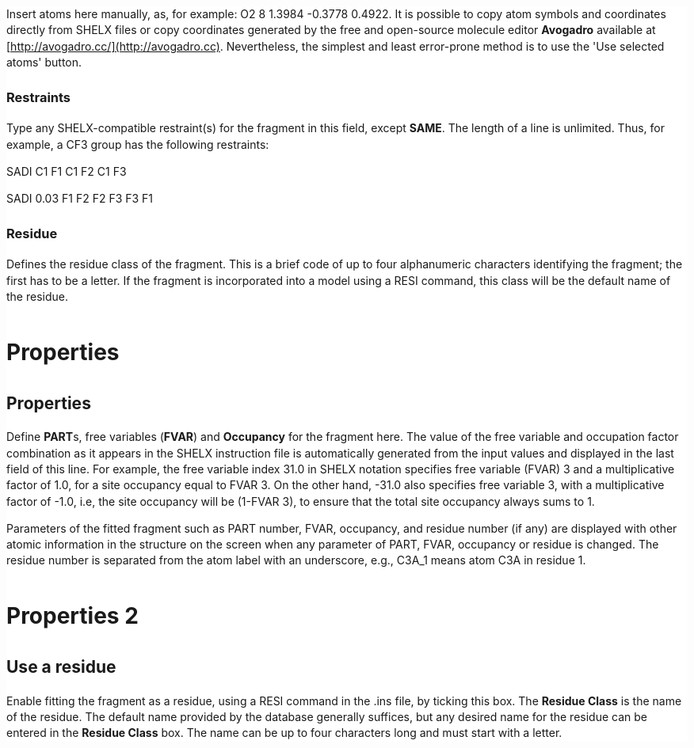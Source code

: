 Insert atoms here manually, as, for example: O2 8  1.3984  -0.3778  0.4922. 
It is possible to copy atom symbols and coordinates directly from SHELX files or 
copy coordinates generated by the free and open-source molecule editor **Avogadro** 
available at [http://avogadro.cc/](http://avogadro.cc). Nevertheless, the simplest 
and least error-prone method is to use the 'Use selected atoms' button.

### Restraints

Type any SHELX-compatible restraint(s) for the fragment in this field, except **SAME**. 
The length of a line is unlimited. Thus, for example, a CF3 group has the following
restraints:   

SADI C1 F1 C1 F2 C1 F3

SADI 0.03 F1 F2 F2 F3 F3 F1

### Residue

Defines the residue class of the fragment. This is a brief code of up to four 
alphanumeric characters identifying the fragment; the first has to be a letter. 
If the fragment is incorporated into a model using a RESI command, this class will 
be the default name of the residue.

# Properties

## Properties

Define **PART**s, free variables (**FVAR**) and **Occupancy** for the fragment here. 
The value of the free variable and occupation factor combination as it appears in the 
SHELX instruction file is automatically generated from the input values and displayed 
in the last field of this line. For example, the free variable 
index 31.0 in SHELX notation specifies free variable (FVAR) 3 and a multiplicative 
factor of 1.0, for a site occupancy equal to FVAR 3. On the other hand, -31.0 also 
specifies free variable 3, with a multiplicative factor of -1.0, i.e, the site 
occupancy will be (1-FVAR 3), to ensure that the total site occupancy always sums to 1.

Parameters of the fitted fragment such as PART number, FVAR, occupancy, and residue 
number (if any) are displayed with other atomic information in the structure on the 
screen when any parameter of PART, FVAR, occupancy or residue is changed. The residue 
number is separated from the atom label with an underscore, e.g., C3A_1 means atom 
C3A in residue 1.

# Properties 2

## Use a residue

Enable fitting the fragment as a residue, using a RESI command in the .ins file, by 
ticking this box. The **Residue Class** is the name of the residue. The default name 
provided by the database generally suffices, but any desired name for the residue can 
be entered in the **Residue Class** box. The name can be up to four characters long 
and must start with a letter.
